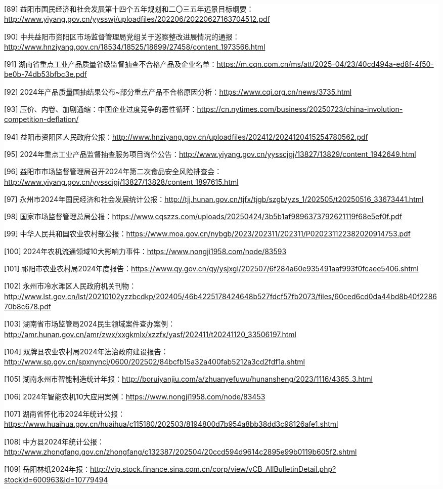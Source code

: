 [89] 益阳市国民经济和社会发展第十四个五年规划和二〇三五年远景目标纲要：http://www.yiyang.gov.cn/yysswj/uploadfiles/202206/20220627163704512.pdf

[90] 中共益阳市资阳区市场监督管理局党组关于巡察整改进展情况的通报：http://www.hnziyang.gov.cn/18534/18525/18699/27458/content_1973566.html

[91] 湖南省重点工业产品质量省级监督抽查不合格产品及企业名单：https://m.cqn.com.cn/ms/att/2025-04/23/40cd494a-ed8f-4f50-be0b-74db53bfbc3e.pdf

[92] 2024年产品质量国抽结果公布~部分重点产品不合格原因分析：https://www.cqi.org.cn/news/3735.html

[93] 压价、内卷、加剧通缩：中国企业过度竞争的恶性循环：https://cn.nytimes.com/business/20250723/china-involution-competition-deflation/

[94] 益阳市资阳区人民政府公报：http://www.hnziyang.gov.cn/uploadfiles/202412/2024120415254780562.pdf

[95] 2024年重点工业产品监督抽查服务项目询价公告：http://www.yiyang.gov.cn/yysscjgj/13827/13829/content_1942649.html

[96] 益阳市市场监督管理局召开2024年第二次食品安全风险排查会：http://www.yiyang.gov.cn/yysscjgj/13827/13828/content_1897615.html

[97] 永州市2024年国民经济和社会发展统计公报：http://tjj.hunan.gov.cn/tjfx/tjgb/szgb/yzs_1/202505/t20250516_33673441.html

[98] 国家市场监督管理总局公报：https://www.cqszzs.com/uploads/20250424/3b5b1af9896373792621119f68e5ef0f.pdf

[99] 中华人民共和国农业农村部公报：https://www.moa.gov.cn/nybgb/2023/202311/202311/P020231122382020914753.pdf

[100] 2024年农机流通领域10大影响力事件：https://www.nongji1958.com/node/83593

[101] 祁阳市农业农村局2024年度报告：https://www.qy.gov.cn/qy/ysjxgl/202507/6f284a60e935491aaf993f0fcaee5406.shtml

[102] 永州市冷水滩区人民政府机关刊物：http://www.lst.gov.cn/lst/20210102yzzbcdkp/202405/46b4225178424648b527fdcf57fb2073/files/60ced6cd0da44bd8b40f228670b8c678.pdf

[103] 湖南省市场监管局2024民生领域案件查办案例：http://amr.hunan.gov.cn/amr/zwx/xxgkmlx/xzzfx/yasf/202411/t20241120_33506197.html

[104] 双牌县农业农村局2024年法治政府建设报告：http://www.sp.gov.cn/spxnyncj/0600/202502/84bcfb15a32a400fab5212a3cd2fdf1a.shtml

[105] 湖南永州市智能制造统计年报：http://boruiyanjiu.com/a/zhuanyefuwu/hunansheng/2023/1116/4365_3.html

[106] 2024年智能农机10大应用案例：https://www.nongji1958.com/node/83453

[107] 湖南省怀化市2024年统计公报：https://www.huaihua.gov.cn/huaihua/c115180/202503/8194800d7b954a8bb38dd3c98126afe1.shtml

[108] 中方县2024年统计公报：http://www.zhongfang.gov.cn/zhongfang/c132387/202504/20ccd594d9614c2895e99b0119b605f2.shtml

[109] 岳阳林纸2024年报：http://vip.stock.finance.sina.com.cn/corp/view/vCB_AllBulletinDetail.php?stockid=600963&id=10779494


